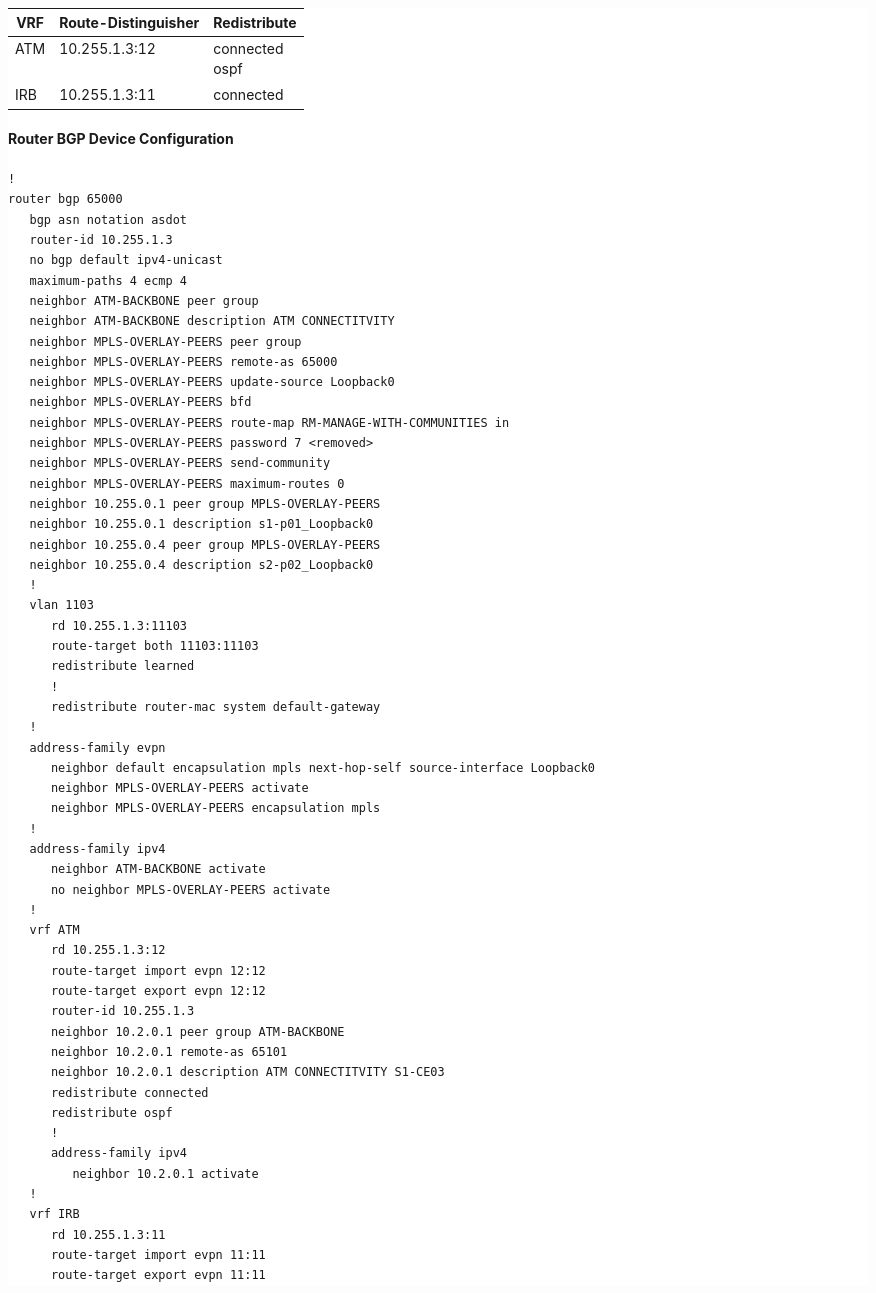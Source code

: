 | VRF | Route-Distinguisher | Redistribute |
| --- | ------------------- | ------------ |
| ATM | 10.255.1.3:12 | connected<br>ospf |
| IRB | 10.255.1.3:11 | connected |

#### Router BGP Device Configuration

```eos
!
router bgp 65000
   bgp asn notation asdot
   router-id 10.255.1.3
   no bgp default ipv4-unicast
   maximum-paths 4 ecmp 4
   neighbor ATM-BACKBONE peer group
   neighbor ATM-BACKBONE description ATM CONNECTITVITY
   neighbor MPLS-OVERLAY-PEERS peer group
   neighbor MPLS-OVERLAY-PEERS remote-as 65000
   neighbor MPLS-OVERLAY-PEERS update-source Loopback0
   neighbor MPLS-OVERLAY-PEERS bfd
   neighbor MPLS-OVERLAY-PEERS route-map RM-MANAGE-WITH-COMMUNITIES in
   neighbor MPLS-OVERLAY-PEERS password 7 <removed>
   neighbor MPLS-OVERLAY-PEERS send-community
   neighbor MPLS-OVERLAY-PEERS maximum-routes 0
   neighbor 10.255.0.1 peer group MPLS-OVERLAY-PEERS
   neighbor 10.255.0.1 description s1-p01_Loopback0
   neighbor 10.255.0.4 peer group MPLS-OVERLAY-PEERS
   neighbor 10.255.0.4 description s2-p02_Loopback0
   !
   vlan 1103
      rd 10.255.1.3:11103
      route-target both 11103:11103
      redistribute learned
      !
      redistribute router-mac system default-gateway
   !
   address-family evpn
      neighbor default encapsulation mpls next-hop-self source-interface Loopback0
      neighbor MPLS-OVERLAY-PEERS activate
      neighbor MPLS-OVERLAY-PEERS encapsulation mpls
   !
   address-family ipv4
      neighbor ATM-BACKBONE activate
      no neighbor MPLS-OVERLAY-PEERS activate
   !
   vrf ATM
      rd 10.255.1.3:12
      route-target import evpn 12:12
      route-target export evpn 12:12
      router-id 10.255.1.3
      neighbor 10.2.0.1 peer group ATM-BACKBONE
      neighbor 10.2.0.1 remote-as 65101
      neighbor 10.2.0.1 description ATM CONNECTITVITY S1-CE03
      redistribute connected
      redistribute ospf
      !
      address-family ipv4
         neighbor 10.2.0.1 activate
   !
   vrf IRB
      rd 10.255.1.3:11
      route-target import evpn 11:11
      route-target export evpn 11:11
```